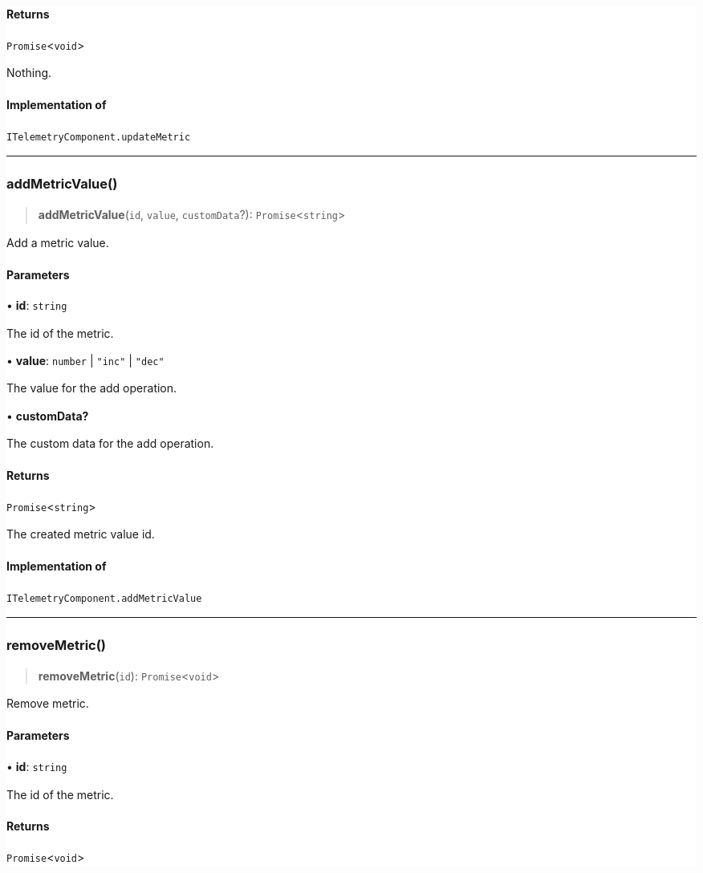 #### Returns

`Promise`\<`void`\>

Nothing.

#### Implementation of

`ITelemetryComponent.updateMetric`

***

### addMetricValue()

> **addMetricValue**(`id`, `value`, `customData`?): `Promise`\<`string`\>

Add a metric value.

#### Parameters

• **id**: `string`

The id of the metric.

• **value**: `number` \| `"inc"` \| `"dec"`

The value for the add operation.

• **customData?**

The custom data for the add operation.

#### Returns

`Promise`\<`string`\>

The created metric value id.

#### Implementation of

`ITelemetryComponent.addMetricValue`

***

### removeMetric()

> **removeMetric**(`id`): `Promise`\<`void`\>

Remove metric.

#### Parameters

• **id**: `string`

The id of the metric.

#### Returns

`Promise`\<`void`\>
